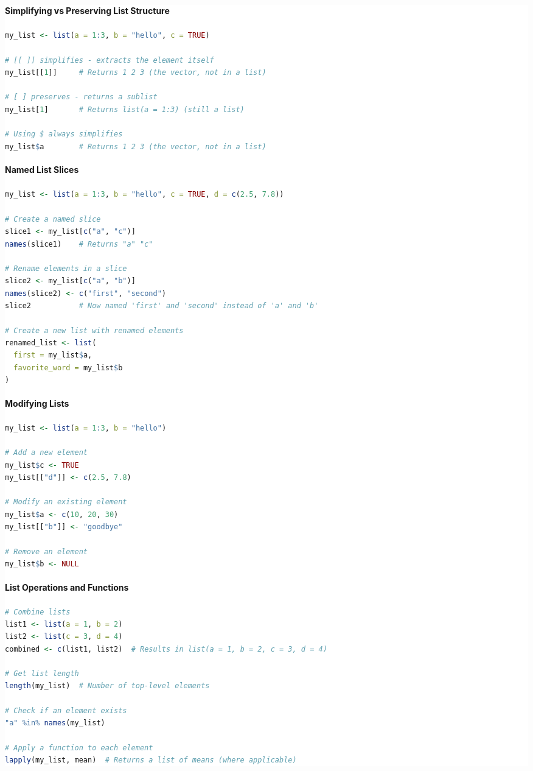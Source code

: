#### Simplifying vs Preserving List Structure
```r
my_list <- list(a = 1:3, b = "hello", c = TRUE)

# [[ ]] simplifies - extracts the element itself
my_list[[1]]     # Returns 1 2 3 (the vector, not in a list)

# [ ] preserves - returns a sublist
my_list[1]       # Returns list(a = 1:3) (still a list)

# Using $ always simplifies
my_list$a        # Returns 1 2 3 (the vector, not in a list)
```

#### Named List Slices
```r
my_list <- list(a = 1:3, b = "hello", c = TRUE, d = c(2.5, 7.8))

# Create a named slice
slice1 <- my_list[c("a", "c")]
names(slice1)    # Returns "a" "c"

# Rename elements in a slice
slice2 <- my_list[c("a", "b")]
names(slice2) <- c("first", "second")
slice2           # Now named 'first' and 'second' instead of 'a' and 'b'

# Create a new list with renamed elements
renamed_list <- list(
  first = my_list$a,
  favorite_word = my_list$b
)
```

#### Modifying Lists
```r
my_list <- list(a = 1:3, b = "hello")

# Add a new element
my_list$c <- TRUE
my_list[["d"]] <- c(2.5, 7.8)

# Modify an existing element
my_list$a <- c(10, 20, 30)
my_list[["b"]] <- "goodbye"

# Remove an element
my_list$b <- NULL
```

#### List Operations and Functions
```r
# Combine lists
list1 <- list(a = 1, b = 2)
list2 <- list(c = 3, d = 4)
combined <- c(list1, list2)  # Results in list(a = 1, b = 2, c = 3, d = 4)

# Get list length
length(my_list)  # Number of top-level elements

# Check if an element exists
"a" %in% names(my_list)

# Apply a function to each element
lapply(my_list, mean)  # Returns a list of means (where applicable)
```